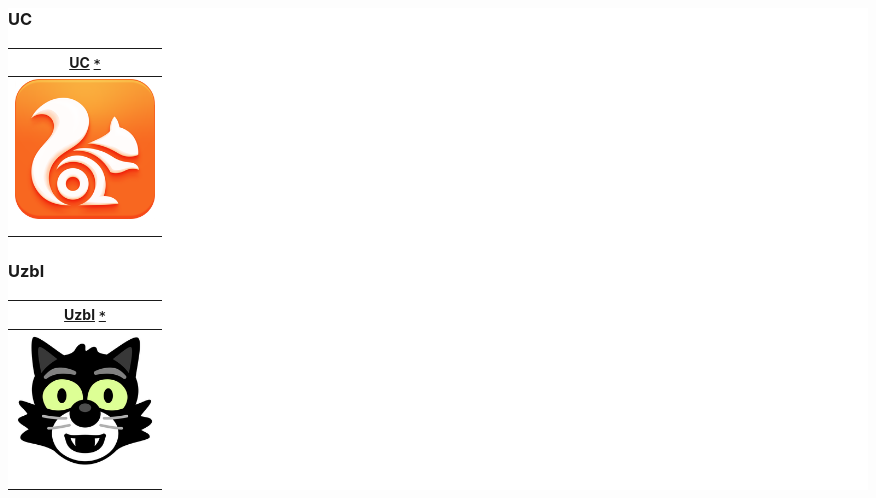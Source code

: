 ### UC

<table>
    <thead>
        <tr>
            <th><a href="https://en.wikipedia.org/wiki/UC_Browser">UC</a> <a href="#note"><code>*</code></a></th>
        </tr>
    </thead>
    <tbody>
        <tr height=160>
            <td><a href="uc"><img width=140 src="uc/uc_256x256.png" alt="UC browser logo"></a></td>
        </tr>
    </tbody>
</table>

### Uzbl

<table>
    <thead>
        <tr>
            <th><a href="https://en.wikipedia.org/wiki/Uzbl">Uzbl</a> <a href="#note"><code>*</code></a></th>
        </tr>
    </thead>
    <tbody>
        <tr height=160>
            <td><a href="uzbl"><img width=140 src="uzbl/uzbl_256x256.png" alt="Uzbl browser logo"></a></td>
        </tr>
    </tbody>
</table>
